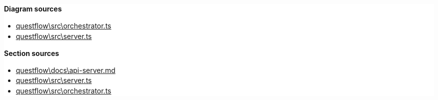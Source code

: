 **Diagram sources**
- [questflow\src\orchestrator.ts](file://questflow/src/orchestrator.ts)
- [questflow\src\server.ts](file://questflow/src/server.ts)

**Section sources**
- [questflow\docs\api-server.md](file://questflow/docs/api-server.md)
- [questflow\src\server.ts](file://questflow/src/server.ts)
- [questflow\src\orchestrator.ts](file://questflow/src/orchestrator.ts)